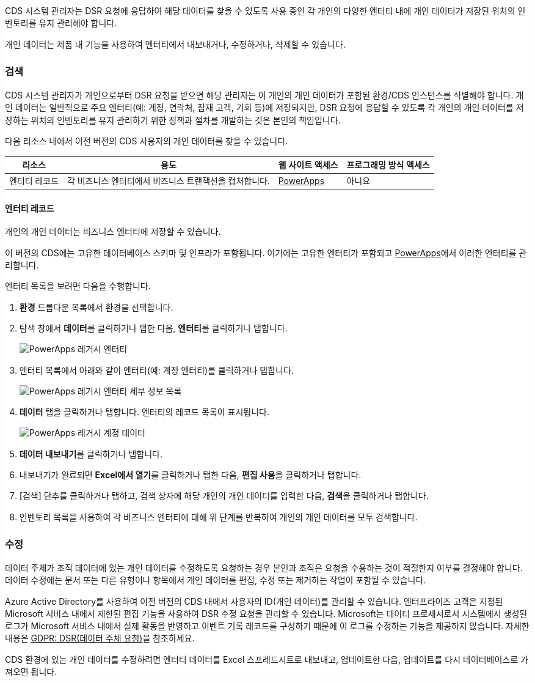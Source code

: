 CDS 시스템 관리자는 DSR 요청에 응답하여 해당 데이터를 찾을 수 있도록 사용 중인 각 개인의 다양한 엔터티 내에 개인 데이터가 저장된 위치의 인벤토리를 유지 관리해야 합니다.  

개인 데이터는 제품 내 기능을 사용하여 엔터티에서 내보내거나, 수정하거나, 삭제할 수 있습니다.  

### <a name="discover"></a>검색
CDS 시스템 관리자가 개인으로부터 DSR 요청을 받으면 해당 관리자는 이 개인의 개인 데이터가 포함된 환경/CDS 인스턴스를 식별해야 합니다. 개인 데이터는 일반적으로 주요 엔터티(예: 계정, 연락처, 잠재 고객, 기회 등)에 저장되지만, DSR 요청에 응답할 수 있도록 각 개인의 개인 데이터를 저장하는 위치의 인벤토리를 유지 관리하기 위한 정책과 절차를 개발하는 것은 본인의 책임입니다.

다음 리소스 내에서 이전 버전의 CDS 사용자의 개인 데이터를 찾을 수 있습니다.

|리소스 | 용도 | 웹 사이트 액세스 |  프로그래밍 방식 액세스
| --- | --- | --- | ---
|엔터티 레코드 | 각 비즈니스 엔터티에서 비즈니스 트랜잭션을 캡처합니다. | [PowerApps](https://web.powerapps.com?utm_source=padocs&utm_medium=linkinadoc&utm_campaign=referralsfromdoc) |    아니요

#### <a name="entity-records"></a>엔터티 레코드
개인의 개인 데이터는 비즈니스 엔터티에 저장할 수 있습니다.

이 버전의 CDS에는 고유한 데이터베이스 스키마 및 인프라가 포함됩니다. 여기에는 고유한 엔터티가 포함되고 [PowerApps](http://web.powerapps.com/)에서 이러한 엔터티를 관리합니다.

엔터티 목록을 보려면 다음을 수행합니다.

1. **환경** 드롭다운 목록에서 환경을 선택합니다.

2. 탐색 창에서 **데이터**를 클릭하거나 탭한 다음, **엔터티**를 클릭하거나 탭합니다.

    ![PowerApps 레거시 엔터티](./media/common-data-service-gdpr-dsr-guide/powerapps-legacy-entities.png)

3. 엔터티 목록에서 아래와 같이 엔터티(예: 계정 엔터티)를 클릭하거나 탭합니다.

    ![PowerApps 레거시 엔터티 세부 정보 목록](./media/common-data-service-gdpr-dsr-guide/powerapps-legacy-entities-details-list.png)

4. **데이터** 탭을 클릭하거나 탭합니다. 엔터티의 레코드 목록이 표시됩니다.

    ![PowerApps 레거시 계정 데이터](./media/common-data-service-gdpr-dsr-guide/powerapps-legacy-account-data.png)

5. **데이터 내보내기**를 클릭하거나 탭합니다.

6. 내보내기가 완료되면 **Excel에서 열기**를 클릭하거나 탭한 다음, **편집 사용**을 클릭하거나 탭합니다.

7. [검색] 단추를 클릭하거나 탭하고, 검색 상자에 해당 개인의 개인 데이터를 입력한 다음, **검색**을 클릭하거나 탭합니다.

8. 인벤토리 목록을 사용하여 각 비즈니스 엔터티에 대해 위 단계를 반복하여 개인의 개인 데이터를 모두 검색합니다.

### <a name="rectify"></a>수정
데이터 주체가 조직 데이터에 있는 개인 데이터를 수정하도록 요청하는 경우 본인과 조직은 요청을 수용하는 것이 적절한지 여부를 결정해야 합니다. 데이터 수정에는 문서 또는 다른 유형이나 항목에서 개인 데이터를 편집, 수정 또는 제거하는 작업이 포함될 수 있습니다.

Azure Active Directory를 사용하여 이전 버전의 CDS 내에서 사용자의 ID(개인 데이터)를 관리할 수 있습니다. 엔터프라이즈 고객은 지정된 Microsoft 서비스 내에서 제한된 편집 기능을 사용하여 DSR 수정 요청을 관리할 수 있습니다. Microsoft는 데이터 프로세서로서 시스템에서 생성된 로그가 Microsoft 서비스 내에서 실제 활동을 반영하고 이벤트 기록 레코드를 구성하기 때문에 이 로그를 수정하는 기능을 제공하지 않습니다. 자세한 내용은 [GDPR: DSR(데이터 주체 요청)](https://servicetrust.microsoft.com/ViewPage/GDPRDSR)을 참조하세요.

CDS 환경에 있는 개인 데이터를 수정하려면 엔터티 데이터를 Excel 스프레드시트로 내보내고, 업데이트한 다음, 업데이트를 다시 데이터베이스로 가져오면 됩니다.
